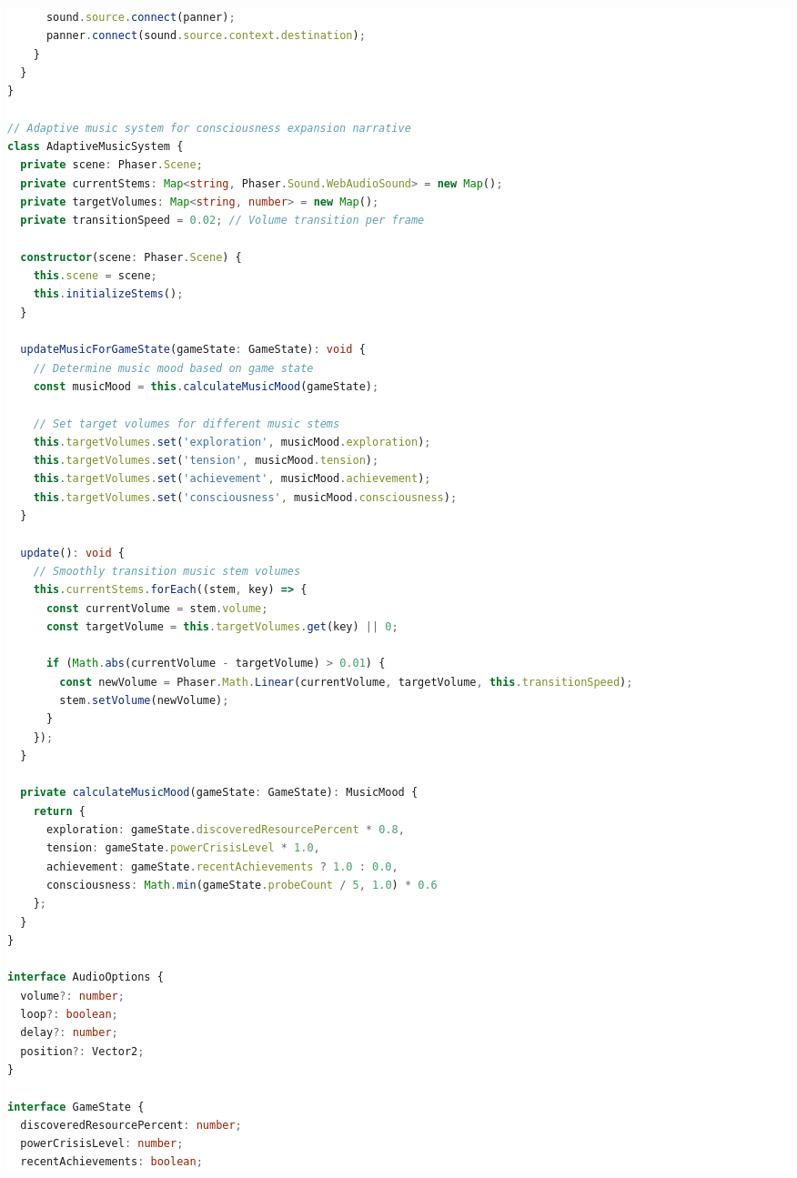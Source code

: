 ```typescript
      sound.source.connect(panner);
      panner.connect(sound.source.context.destination);
    }
  }
}

// Adaptive music system for consciousness expansion narrative
class AdaptiveMusicSystem {
  private scene: Phaser.Scene;
  private currentStems: Map<string, Phaser.Sound.WebAudioSound> = new Map();
  private targetVolumes: Map<string, number> = new Map();
  private transitionSpeed = 0.02; // Volume transition per frame
  
  constructor(scene: Phaser.Scene) {
    this.scene = scene;
    this.initializeStems();
  }
  
  updateMusicForGameState(gameState: GameState): void {
    // Determine music mood based on game state
    const musicMood = this.calculateMusicMood(gameState);
    
    // Set target volumes for different music stems
    this.targetVolumes.set('exploration', musicMood.exploration);
    this.targetVolumes.set('tension', musicMood.tension);
    this.targetVolumes.set('achievement', musicMood.achievement);
    this.targetVolumes.set('consciousness', musicMood.consciousness);
  }
  
  update(): void {
    // Smoothly transition music stem volumes
    this.currentStems.forEach((stem, key) => {
      const currentVolume = stem.volume;
      const targetVolume = this.targetVolumes.get(key) || 0;
      
      if (Math.abs(currentVolume - targetVolume) > 0.01) {
        const newVolume = Phaser.Math.Linear(currentVolume, targetVolume, this.transitionSpeed);
        stem.setVolume(newVolume);
      }
    });
  }
  
  private calculateMusicMood(gameState: GameState): MusicMood {
    return {
      exploration: gameState.discoveredResourcePercent * 0.8,
      tension: gameState.powerCrisisLevel * 1.0,
      achievement: gameState.recentAchievements ? 1.0 : 0.0,
      consciousness: Math.min(gameState.probeCount / 5, 1.0) * 0.6
    };
  }
}

interface AudioOptions {
  volume?: number;
  loop?: boolean;
  delay?: number;
  position?: Vector2;
}

interface GameState {
  discoveredResourcePercent: number;
  powerCrisisLevel: number;
  recentAchievements: boolean;
```